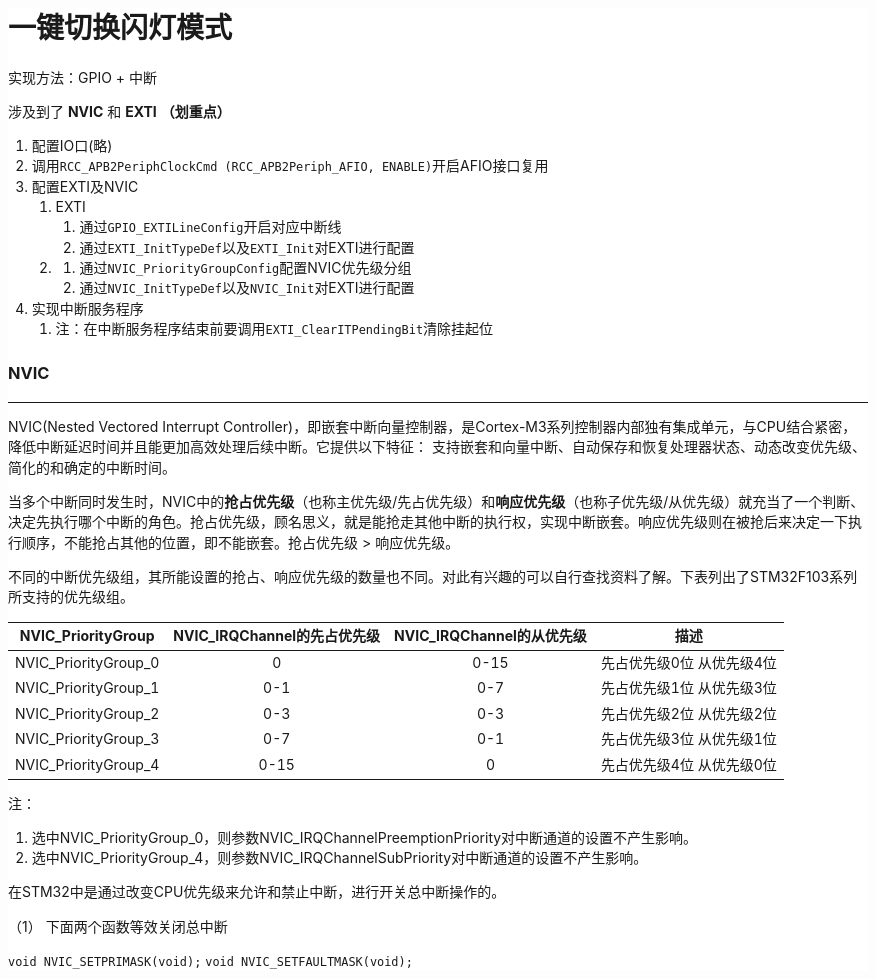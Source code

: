 # 一键切换闪灯模式

实现方法：GPIO + 中断

涉及到了 **NVIC** 和 **EXTI** **（划重点）**

1. 配置IO口(略)
2. 调用`RCC_APB2PeriphClockCmd (RCC_APB2Periph_AFIO, ENABLE)`开启AFIO接口复用
3. 配置EXTI及NVIC
   1. EXTI
      1. 通过`GPIO_EXTILineConfig`开启对应中断线
      2. 通过`EXTI_InitTypeDef`以及`EXTI_Init`对EXTI进行配置
   2. 
      1. 通过`NVIC_PriorityGroupConfig`配置NVIC优先级分组
      2. 通过`NVIC_InitTypeDef`以及`NVIC_Init`对EXTI进行配置
4. 实现中断服务程序
   1. 注：在中断服务程序结束前要调用`EXTI_ClearITPendingBit`清除挂起位

### NVIC

---

NVIC(Nested Vectored Interrupt Controller)，即嵌套中断向量控制器，是Cortex-M3系列控制器内部独有集成单元，与CPU结合紧密，降低中断延迟时间并且能更加高效处理后续中断。它提供以下特征： 支持嵌套和向量中断、自动保存和恢复处理器状态、动态改变优先级、简化的和确定的中断时间。

当多个中断同时发生时，NVIC中的**抢占优先级**（也称主优先级/先占优先级）和**响应优先级**（也称子优先级/从优先级）就充当了一个判断、决定先执行哪个中断的角色。抢占优先级，顾名思义，就是能抢走其他中断的执行权，实现中断嵌套。响应优先级则在被抢后来决定一下执行顺序，不能抢占其他的位置，即不能嵌套。抢占优先级 > 响应优先级。

不同的中断优先级组，其所能设置的抢占、响应优先级的数量也不同。对此有兴趣的可以自行查找资料了解。下表列出了STM32F103系列所支持的优先级组。


|  NVIC_PriorityGroup  | NVIC_IRQChannel的先占优先级 | NVIC_IRQChannel的从优先级 |           描述            |
| :------------------: | :-------------------------: | :-----------------------: | :-----------------------: |
| NVIC_PriorityGroup_0 |              0              |           0-15            | 先占优先级0位 从优先级4位 |
| NVIC_PriorityGroup_1 |             0-1             |            0-7            | 先占优先级1位 从优先级3位 |
| NVIC_PriorityGroup_2 |             0-3             |            0-3            | 先占优先级2位 从优先级2位 |
| NVIC_PriorityGroup_3 |             0-7             |            0-1            | 先占优先级3位 从优先级1位 |
| NVIC_PriorityGroup_4 |            0-15             |             0             | 先占优先级4位 从优先级0位 |

注：

1. 选中NVIC_PriorityGroup_0，则参数NVIC_IRQChannelPreemptionPriority对中断通道的设置不产生影响。
2. 选中NVIC_PriorityGroup_4，则参数NVIC_IRQChannelSubPriority对中断通道的设置不产生影响。



在STM32中是通过改变CPU优先级来允许和禁止中断，进行开关总中断操作的。

（1）  下面两个函数等效关闭总中断

`void NVIC_SETPRIMASK(void);`
`void NVIC_SETFAULTMASK(void);`
